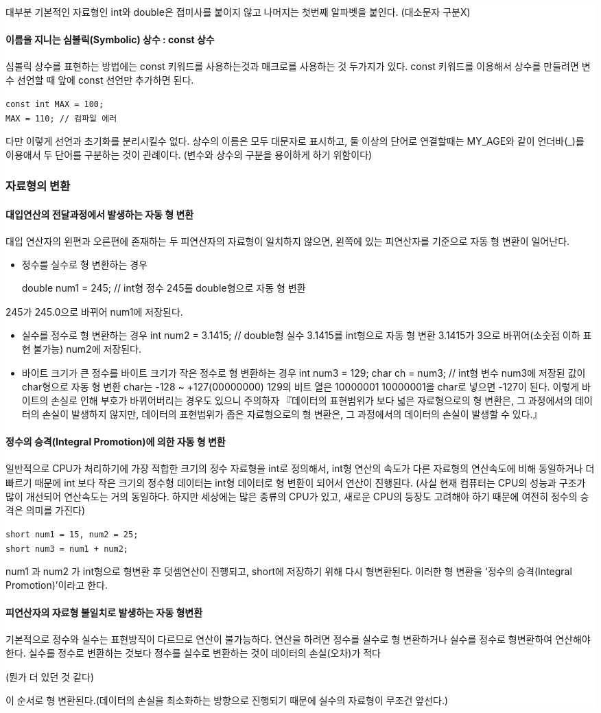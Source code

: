대부분 기본적인 자료형인 int와 double은 접미사를 붙이지 않고 나머지는 첫번째 알파벳을 붙인다. (대소문자 구분X)

#### 이름을 지니는 심볼릭(Symbolic) 상수 : const 상수
 
심볼릭 상수를 표현하는 방법에는 const 키워드를 사용하는것과 매크로를 사용하는 것 두가지가 있다. const 키워드를 이용해서 상수를 만들려면 변수 선언할 때 앞에 const 선언만 추가하면 된다.

    const int MAX = 100; 
    MAX = 110; // 컴파일 에러

다만 이렇게 선언과 초기화를 분리시킬수 없다. 상수의 이름은 모두 대문자로 표시하고, 둘 이상의 단어로 연결할때는 MY_AGE와 같이 언더바(_)를 이용애서 두 단어를 구분하는 것이 관례이다. (변수와 상수의 구분을 용이하게 하기 위함이다)

### 자료형의 변환

#### 대입연산의 전달과정에서 발생하는 자동 형 변환 
대입 연산자의 왼편과 오른편에 존재하는 두 피연산자의 자료형이 일치하지 않으면, 왼쪽에 있는 피연산자를 기준으로 자동 형 변환이 일어난다.

* 정수를 실수로 형 변환하는 경우

    double num1 = 245; // int형 정수 245를 double형으로 자동 형 변환

245가 245.0으로 바뀌어 num1에 저장된다.

* 실수를 정수로 형 변환하는 경우
    int num2 = 3.1415; // double형 실수 3.1415를 int형으로 자동 형 변환
        3.1415가 3으로 바뀌어(소숫점 이하 표현 불가능) num2에 저장된다.

* 바이트 크기가 큰 정수를 바이트 크기가 작은 정수로 형 변환하는 경우
        int num3 = 129;
        char ch = num3; // int형 변수 num3에 저장된 값이 char형으로 자동 형 변환
        char는 -128 ~ +127(00000000)
        129의 비트 열은 10000001
        10000001을 char로 넣으면 -127이 된다.
        이렇게 바이트의 손실로 인해 부호가 바뀌어버리는 경우도 있으니 주의하자
        『데이터의 표현범위가 보다 넓은 자료형으로의 형 변환은, 그 과정에서의 데이터의 손실이 발생하지 않지만, 데이터의 표현범위가 좁은 자료형으로의 형 변환은, 그 과정에서의 데이터의 손실이 발생할 수 있다.』

#### 정수의 승격(Integral Promotion)에 의한 자동 형 변환

일반적으로 CPU가 처리하기에 가장 적합한 크기의 정수 자료형을 int로 정의해서, int형 연산의 속도가 다른 자료형의 연산속도에 비해 동일하거나 더 빠르기 때문에 int 보다 작은 크기의 정수형 데이터는 int형 데이터로 형 변환이 되어서 연산이 진행된다. (사실 현재 컴퓨터는 CPU의 성능과 구조가 많이 개선되어 연산속도는 거의 동일하다. 하지만 세상에는 많은 종류의 CPU가 있고, 새로운 CPU의 등장도 고려해야 하기 때문에 여전히 정수의 승격은 의미를 가진다)

    short num1 = 15, num2 = 25;
    short num3 = num1 + num2; 

num1 과 num2 가 int형으로 형변환 후 덧셈연산이 진행되고, short에 저장하기 위해 다시 형변환된다. 이러한 형 변환을 ‘정수의 승격(Integral Promotion)’이라고 한다.

#### 피연산자의 자료형 불일치로 발생하는 자동 형변환
기본적으로 정수와 실수는 표현방직이 다르므로 연산이 불가능하다. 연산을 하려면 정수를 실수로 형 변환하거나 실수를 정수로 형변환하여 연산해야 한다. 실수를 정수로 변환하는 것보다 정수를 실수로 변환하는 것이 데이터의 손실(오차)가 적다

(뭔가 더 있던 것 같다)

이 순서로 형 변환된다.(데이터의 손실을 최소화하는 방향으로 진행되기 때문에 실수의 자료형이 무조건 앞선다.)

